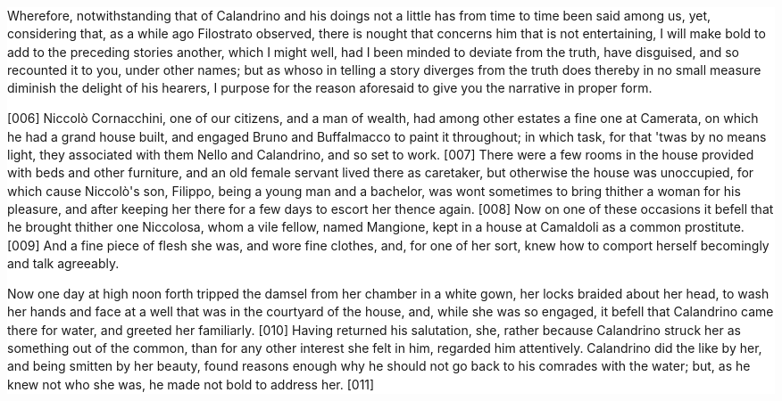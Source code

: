    </a>
   Wherefore, notwithstanding that of
 Calandrino and his doings not a little has from time to time been
 said among us, yet, considering that, as a while ago Filostrato
 observed, there is nought that concerns him that is not entertaining,
 I will make bold to add to the preceding stories another, which I
 might well, had I been minded to deviate from the truth, have disguised,
 and so recounted it to you, under other names; but as whoso
 in telling a story diverges from the truth does thereby in no small
 measure diminish the delight of his hearers, I purpose for the reason
 aforesaid to give you the narrative in proper form.
  </p>
 </div3>
 <p>
  <a name="p09050006">
   [006]
  </a>
  Niccol&ograve; Cornacchini, one of our citizens, and a man of wealth,
 had among other estates a fine one at Camerata, on which he had
 a grand house built, and engaged Bruno and Buffalmacco to paint it
 throughout; in which task, for that 'twas by no means light, they associated
 with them Nello and Calandrino, and so set to work.
  <a name="p09050007">
   [007]
  </a>
  There
 were a few rooms in the house provided with beds and other furniture,
 and an old female servant lived there as caretaker, but otherwise
 the house was unoccupied, for which cause Niccol&ograve;'s son, Filippo,
 being
 a young man and a bachelor, was wont sometimes to bring thither a
 woman for his pleasure, and after keeping her there for a few days to
 escort her thence again.
  <a name="p09050008">
   [008]
  </a>
  Now on one of these occasions it befell
 that he brought thither one Niccolosa, whom a vile fellow, named
 Mangione, kept in a house at Camaldoli as a common prostitute.
  <a name="p09050009">
   [009]
  </a>
  And a fine piece of flesh she was, and wore fine clothes, and, for
 one of her sort, knew how to comport herself becomingly and talk
 agreeably.
 </p>
 <p>
  Now one day at high noon forth tripped the damsel from her
 chamber in a white gown, her locks braided about her head, to
 wash her hands and face at a well that was in the courtyard of the
 house, and, while she was so engaged, it befell that Calandrino came
 there for water, and greeted her familiarly.
  <a name="p09050010">
   [010]
  </a>
  Having returned his
 salutation, she, rather because Calandrino struck her as something
 out of the common, than for any other interest she felt in him,
 regarded him attentively. Calandrino did the like by her, and being
 smitten by her beauty, found reasons enough why he should not go
 back to his comrades with the water; but, as he knew not who she
 was, he made not bold to address her.
  <a name="p09050011">
   [011]